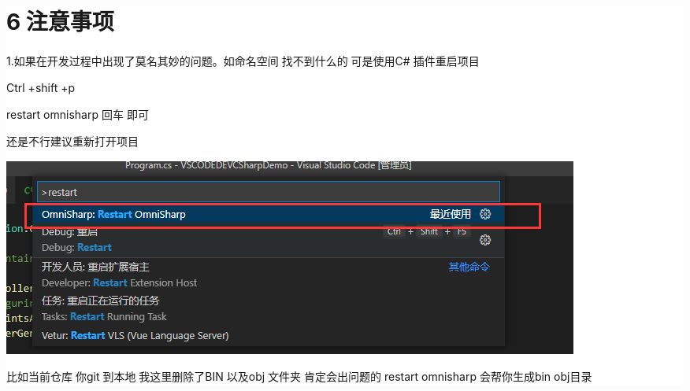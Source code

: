 
# 6 注意事项 

1.如果在开发过程中出现了莫名其妙的问题。如命名空间 找不到什么的 可是使用C# 插件重启项目

Ctrl +shift +p 

restart omnisharp  回车 即可

还是不行建议重新打开项目

![1666847518607](image/README/1666847518607.png)

比如当前仓库 你git 到本地 我这里删除了BIN 以及obj 文件夹 肯定会出问题的 restart omnisharp 会帮你生成bin obj目录
